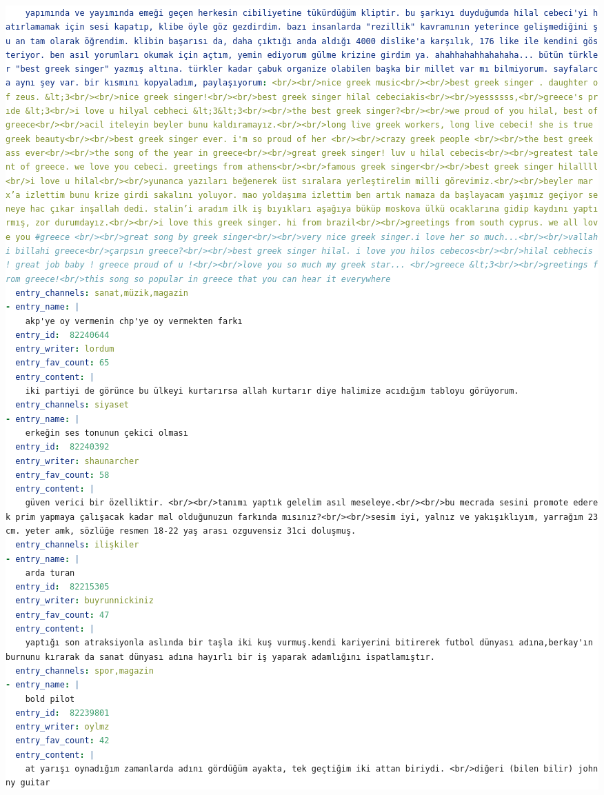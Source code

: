 ```yaml
    yapımında ve yayımında emeği geçen herkesin cibiliyetine tükürdüğüm kliptir. bu şarkıyı duyduğumda hilal cebeci'yi hatırlamamak için sesi kapatıp, klibe öyle göz gezdirdim. bazı insanlarda "rezillik" kavramının yeterince gelişmediğini şu an tam olarak öğrendim. klibin başarısı da, daha çıktığı anda aldığı 4000 dislike'a karşılık, 176 like ile kendini gösteriyor. ben asıl yorumları okumak için açtım, yemin ediyorum gülme krizine girdim ya. ahahhahahhahahaha... bütün türkler "best greek singer" yazmış altına. türkler kadar çabuk organize olabilen başka bir millet var mı bilmiyorum. sayfalarca aynı şey var. bir kısmını kopyaladım, paylaşıyorum: <br/><br/>nice greek music<br/><br/>best greek singer . daughter of zeus. &lt;3<br/><br/>nice greek singer!<br/><br/>best greek singer hilal cebeciakis<br/><br/>yessssss,<br/>greece's prıde &lt;3<br/>i love u hilyal cebheci &lt;3&lt;3<br/><br/>the best greek singer?<br/><br/>we proud of you hilal, best of greece<br/><br/>acil iteleyin beyler bunu kaldıramayız.<br/><br/>long live greek workers, long live cebeci! she is true greek beauty<br/><br/>best greek singer ever. i'm so proud of her <br/><br/>crazy greek people <br/><br/>the best greek ass ever<br/><br/>the song of the year in greece<br/><br/>great greek singer! luv u hilal cebecis<br/><br/>greatest talent of greece. we love you cebeci. greetings from athens<br/><br/>famous greek singer<br/><br/>best greek singer hilallll<br/>i love u hilal<br/><br/>yunanca yazıları beğenerek üst sıralara yerleştirelim milli görevimiz.<br/><br/>beyler marx’a izlettim bunu krize girdi sakalını yoluyor. mao yoldaşıma izlettim ben artık namaza da başlayacam yaşımız geçiyor seneye hac çıkar inşallah dedi. stalin’i aradım ilk iş bıyıkları aşağıya büküp moskova ülkü ocaklarına gidip kaydını yaptırmış, zor durumdayız.<br/><br/>i love this greek singer. hi from brazil<br/><br/>greetings from south cyprus. we all love you #greece <br/><br/>great song by greek singer<br/><br/>very nice greek singer.i love her so much...<br/><br/>vallahi billahi greece<br/>çarpsın greece?<br/><br/>best greek singer hilal. i love you hilos cebecos<br/><br/>hilal cebhecis ! great job baby ! greece proud of u !<br/><br/>love you so much my greek star... <br/>greece &lt;3<br/><br/>greetings from greece!<br/>this song so popular in greece that you can hear it everywhere
  entry_channels: sanat,müzik,magazin
- entry_name: |
    akp'ye oy vermenin chp'ye oy vermekten farkı
  entry_id:  82240644
  entry_writer: lordum
  entry_fav_count: 65
  entry_content: |
    iki partiyi de görünce bu ülkeyi kurtarırsa allah kurtarır diye halimize acıdığım tabloyu görüyorum.
  entry_channels: siyaset
- entry_name: |
    erkeğin ses tonunun çekici olması
  entry_id:  82240392
  entry_writer: shaunarcher
  entry_fav_count: 58
  entry_content: |
    güven verici bir özelliktir. <br/><br/>tanımı yaptık gelelim asıl meseleye.<br/><br/>bu mecrada sesini promote ederek prim yapmaya çalışacak kadar mal olduğunuzun farkında mısınız?<br/><br/>sesim iyi, yalnız ve yakışıklıyım, yarrağım 23 cm. yeter amk, sözlüğe resmen 18-22 yaş arası ozguvensiz 31ci doluşmuş.
  entry_channels: ilişkiler
- entry_name: |
    arda turan
  entry_id:  82215305
  entry_writer: buyrunnickiniz
  entry_fav_count: 47
  entry_content: |
    yaptığı son atraksiyonla aslında bir taşla iki kuş vurmuş.kendi kariyerini bitirerek futbol dünyası adına,berkay'ın burnunu kırarak da sanat dünyası adına hayırlı bir iş yaparak adamlığını ispatlamıştır.
  entry_channels: spor,magazin
- entry_name: |
    bold pilot
  entry_id:  82239801
  entry_writer: oylmz
  entry_fav_count: 42
  entry_content: |
    at yarışı oynadığım zamanlarda adını gördüğüm ayakta, tek geçtiğim iki attan biriydi. <br/>diğeri (bilen bilir) johnny guitar
```